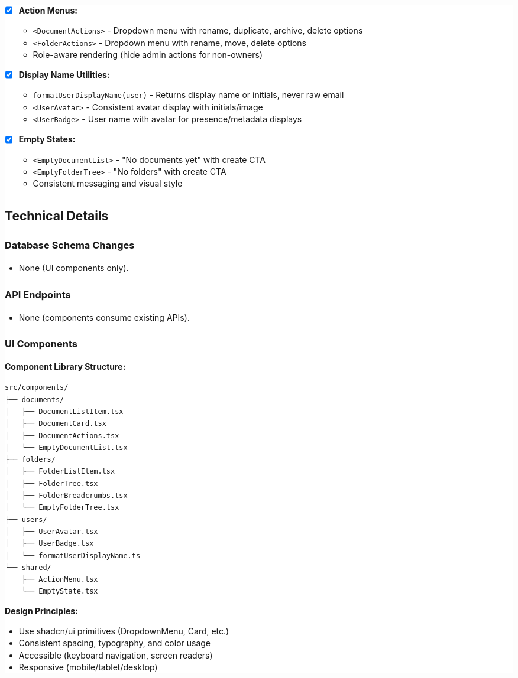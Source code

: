 - [x] **Action Menus:**
  - `<DocumentActions>` - Dropdown menu with rename, duplicate, archive, delete options
  - `<FolderActions>` - Dropdown menu with rename, move, delete options
  - Role-aware rendering (hide admin actions for non-owners)

- [x] **Display Name Utilities:**
  - `formatUserDisplayName(user)` - Returns display name or initials, never raw email
  - `<UserAvatar>` - Consistent avatar display with initials/image
  - `<UserBadge>` - User name with avatar for presence/metadata displays

- [x] **Empty States:**
  - `<EmptyDocumentList>` - "No documents yet" with create CTA
  - `<EmptyFolderTree>` - "No folders" with create CTA
  - Consistent messaging and visual style

## Technical Details

### Database Schema Changes

- None (UI components only).

### API Endpoints

- None (components consume existing APIs).

### UI Components

**Component Library Structure:**
```
src/components/
├── documents/
│   ├── DocumentListItem.tsx
│   ├── DocumentCard.tsx
│   ├── DocumentActions.tsx
│   └── EmptyDocumentList.tsx
├── folders/
│   ├── FolderListItem.tsx
│   ├── FolderTree.tsx
│   ├── FolderBreadcrumbs.tsx
│   └── EmptyFolderTree.tsx
├── users/
│   ├── UserAvatar.tsx
│   ├── UserBadge.tsx
│   └── formatUserDisplayName.ts
└── shared/
    ├── ActionMenu.tsx
    └── EmptyState.tsx
```

**Design Principles:**
- Use shadcn/ui primitives (DropdownMenu, Card, etc.)
- Consistent spacing, typography, and color usage
- Accessible (keyboard navigation, screen readers)
- Responsive (mobile/tablet/desktop)
